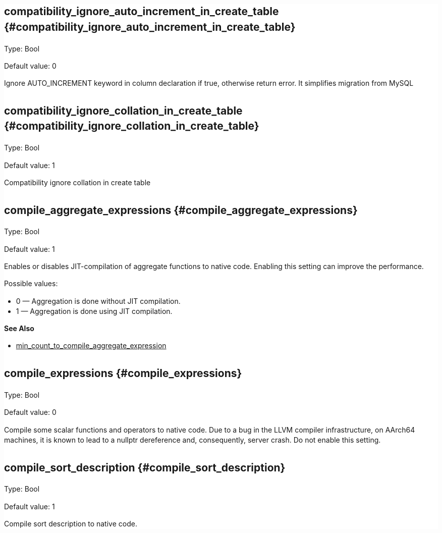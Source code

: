 ## compatibility_ignore_auto_increment_in_create_table {#compatibility_ignore_auto_increment_in_create_table}

Type: Bool

Default value: 0

Ignore AUTO_INCREMENT keyword in column declaration if true, otherwise return error. It simplifies migration from MySQL

## compatibility_ignore_collation_in_create_table {#compatibility_ignore_collation_in_create_table}

Type: Bool

Default value: 1

Compatibility ignore collation in create table

## compile_aggregate_expressions {#compile_aggregate_expressions}

Type: Bool

Default value: 1

Enables or disables JIT-compilation of aggregate functions to native code. Enabling this setting can improve the performance.

Possible values:

- 0 — Aggregation is done without JIT compilation.
- 1 — Aggregation is done using JIT compilation.

**See Also**

- [min_count_to_compile_aggregate_expression](#min_count_to_compile_aggregate_expression)

## compile_expressions {#compile_expressions}

Type: Bool

Default value: 0

Compile some scalar functions and operators to native code. Due to a bug in the LLVM compiler infrastructure, on AArch64 machines, it is known to lead to a nullptr dereference and, consequently, server crash. Do not enable this setting.

## compile_sort_description {#compile_sort_description}

Type: Bool

Default value: 1

Compile sort description to native code.
